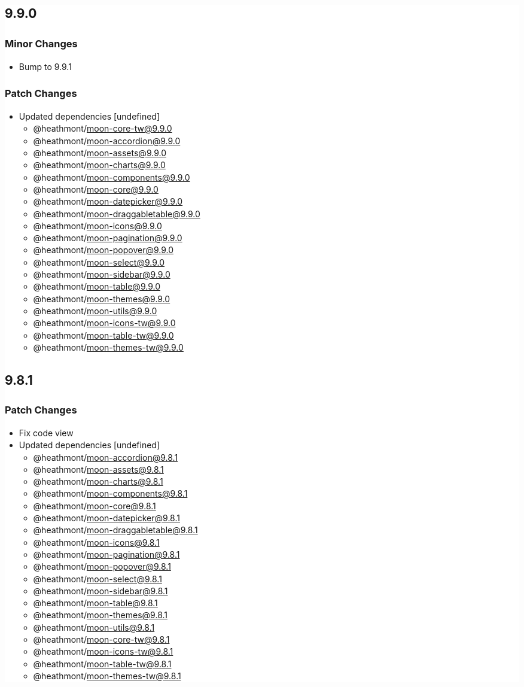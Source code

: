 ## 9.9.0

### Minor Changes

- Bump to 9.9.1

### Patch Changes

- Updated dependencies [undefined]
  - @heathmont/moon-core-tw@9.9.0
  - @heathmont/moon-accordion@9.9.0
  - @heathmont/moon-assets@9.9.0
  - @heathmont/moon-charts@9.9.0
  - @heathmont/moon-components@9.9.0
  - @heathmont/moon-core@9.9.0
  - @heathmont/moon-datepicker@9.9.0
  - @heathmont/moon-draggabletable@9.9.0
  - @heathmont/moon-icons@9.9.0
  - @heathmont/moon-pagination@9.9.0
  - @heathmont/moon-popover@9.9.0
  - @heathmont/moon-select@9.9.0
  - @heathmont/moon-sidebar@9.9.0
  - @heathmont/moon-table@9.9.0
  - @heathmont/moon-themes@9.9.0
  - @heathmont/moon-utils@9.9.0
  - @heathmont/moon-icons-tw@9.9.0
  - @heathmont/moon-table-tw@9.9.0
  - @heathmont/moon-themes-tw@9.9.0

## 9.8.1

### Patch Changes

- Fix code view
- Updated dependencies [undefined]
  - @heathmont/moon-accordion@9.8.1
  - @heathmont/moon-assets@9.8.1
  - @heathmont/moon-charts@9.8.1
  - @heathmont/moon-components@9.8.1
  - @heathmont/moon-core@9.8.1
  - @heathmont/moon-datepicker@9.8.1
  - @heathmont/moon-draggabletable@9.8.1
  - @heathmont/moon-icons@9.8.1
  - @heathmont/moon-pagination@9.8.1
  - @heathmont/moon-popover@9.8.1
  - @heathmont/moon-select@9.8.1
  - @heathmont/moon-sidebar@9.8.1
  - @heathmont/moon-table@9.8.1
  - @heathmont/moon-themes@9.8.1
  - @heathmont/moon-utils@9.8.1
  - @heathmont/moon-core-tw@9.8.1
  - @heathmont/moon-icons-tw@9.8.1
  - @heathmont/moon-table-tw@9.8.1
  - @heathmont/moon-themes-tw@9.8.1
